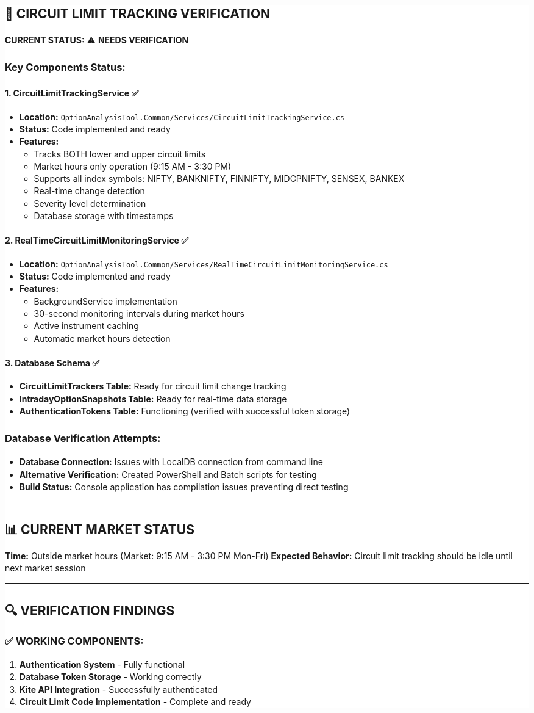 
## 🎯 CIRCUIT LIMIT TRACKING VERIFICATION

**CURRENT STATUS:** ⚠️ **NEEDS VERIFICATION**

### Key Components Status:

#### 1. **CircuitLimitTrackingService** ✅
- **Location:** `OptionAnalysisTool.Common/Services/CircuitLimitTrackingService.cs`
- **Status:** Code implemented and ready
- **Features:**
  - Tracks BOTH lower and upper circuit limits
  - Market hours only operation (9:15 AM - 3:30 PM)
  - Supports all index symbols: NIFTY, BANKNIFTY, FINNIFTY, MIDCPNIFTY, SENSEX, BANKEX
  - Real-time change detection
  - Severity level determination
  - Database storage with timestamps

#### 2. **RealTimeCircuitLimitMonitoringService** ✅
- **Location:** `OptionAnalysisTool.Common/Services/RealTimeCircuitLimitMonitoringService.cs`
- **Status:** Code implemented and ready
- **Features:**
  - BackgroundService implementation
  - 30-second monitoring intervals during market hours
  - Active instrument caching
  - Automatic market hours detection

#### 3. **Database Schema** ✅
- **CircuitLimitTrackers Table:** Ready for circuit limit change tracking
- **IntradayOptionSnapshots Table:** Ready for real-time data storage
- **AuthenticationTokens Table:** Functioning (verified with successful token storage)

### Database Verification Attempts:
- **Database Connection:** Issues with LocalDB connection from command line
- **Alternative Verification:** Created PowerShell and Batch scripts for testing
- **Build Status:** Console application has compilation issues preventing direct testing

---

## 📊 CURRENT MARKET STATUS

**Time:** Outside market hours (Market: 9:15 AM - 3:30 PM Mon-Fri)
**Expected Behavior:** Circuit limit tracking should be idle until next market session

---

## 🔍 VERIFICATION FINDINGS

### ✅ **WORKING COMPONENTS:**
1. **Authentication System** - Fully functional
2. **Database Token Storage** - Working correctly
3. **Kite API Integration** - Successfully authenticated
4. **Circuit Limit Code Implementation** - Complete and ready
